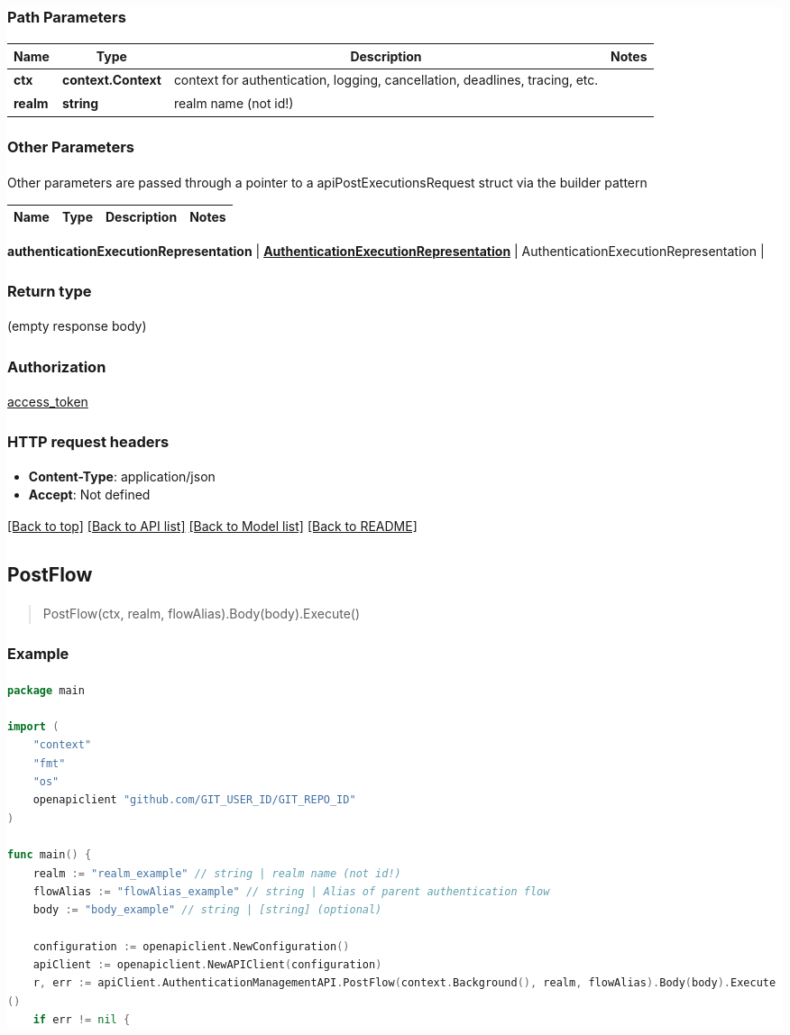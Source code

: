 ### Path Parameters


Name | Type | Description  | Notes
------------- | ------------- | ------------- | -------------
**ctx** | **context.Context** | context for authentication, logging, cancellation, deadlines, tracing, etc.
**realm** | **string** | realm name (not id!) | 

### Other Parameters

Other parameters are passed through a pointer to a apiPostExecutionsRequest struct via the builder pattern


Name | Type | Description  | Notes
------------- | ------------- | ------------- | -------------

 **authenticationExecutionRepresentation** | [**AuthenticationExecutionRepresentation**](AuthenticationExecutionRepresentation.md) | AuthenticationExecutionRepresentation | 

### Return type

 (empty response body)

### Authorization

[access_token](../README.md#access_token)

### HTTP request headers

- **Content-Type**: application/json
- **Accept**: Not defined

[[Back to top]](#) [[Back to API list]](../README.md#documentation-for-api-endpoints)
[[Back to Model list]](../README.md#documentation-for-models)
[[Back to README]](../README.md)


## PostFlow

> PostFlow(ctx, realm, flowAlias).Body(body).Execute()





### Example

```go
package main

import (
	"context"
	"fmt"
	"os"
	openapiclient "github.com/GIT_USER_ID/GIT_REPO_ID"
)

func main() {
	realm := "realm_example" // string | realm name (not id!)
	flowAlias := "flowAlias_example" // string | Alias of parent authentication flow
	body := "body_example" // string | [string] (optional)

	configuration := openapiclient.NewConfiguration()
	apiClient := openapiclient.NewAPIClient(configuration)
	r, err := apiClient.AuthenticationManagementAPI.PostFlow(context.Background(), realm, flowAlias).Body(body).Execute()
	if err != nil {
```